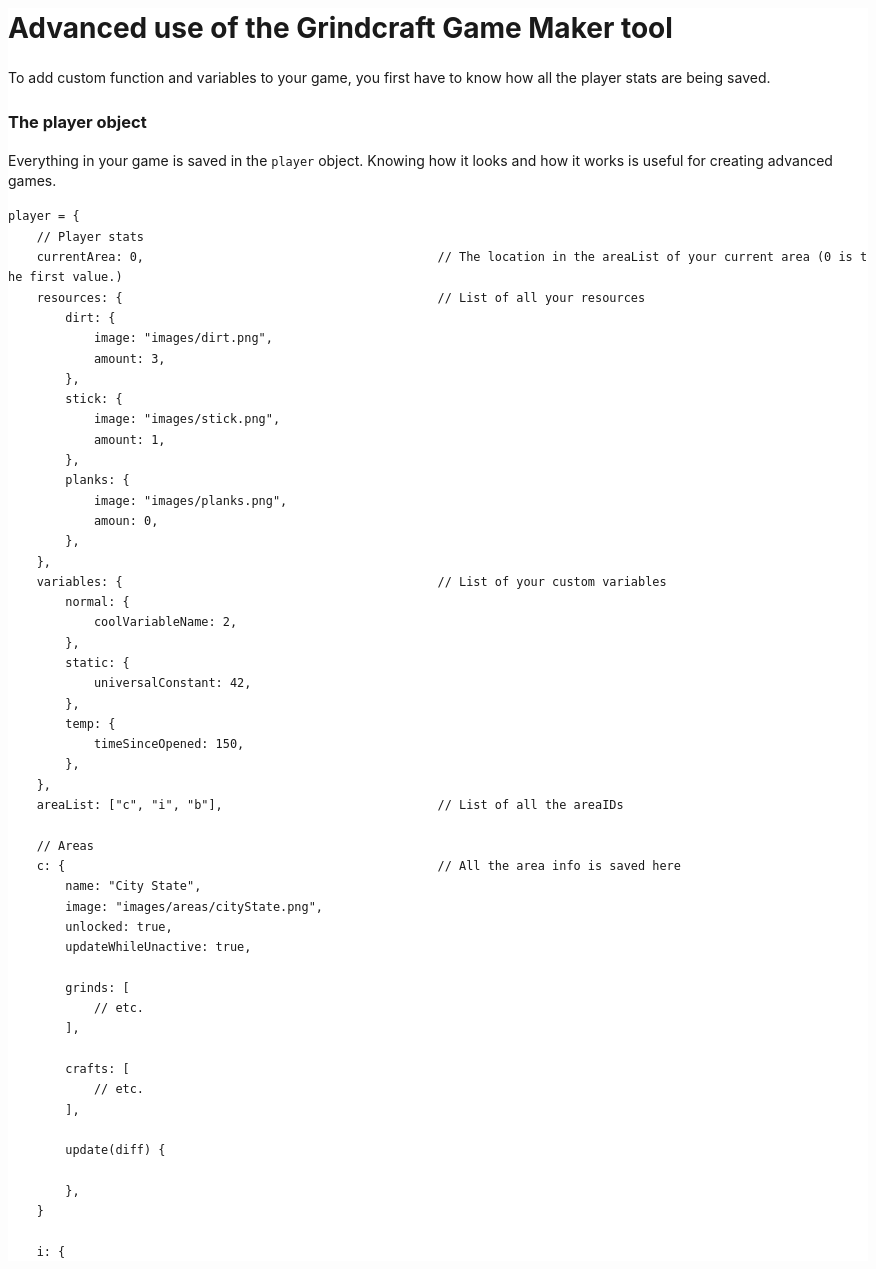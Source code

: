 # Advanced use of the Grindcraft Game Maker tool

To add custom function and variables to your game, you first have to know how all the player stats are being saved.

### The player object

Everything in your game is saved in the `player` object. Knowing how it looks and how it works is useful for creating advanced games.

```
player = {
    // Player stats
    currentArea: 0,                                         // The location in the areaList of your current area (0 is the first value.)
    resources: {                                            // List of all your resources
        dirt: {
            image: "images/dirt.png",
            amount: 3,
        },
        stick: {
            image: "images/stick.png",
            amount: 1,
        },
        planks: {
            image: "images/planks.png",
            amoun: 0,
        },
    },
    variables: {                                            // List of your custom variables
        normal: {
            coolVariableName: 2,
        },
        static: {
            universalConstant: 42,
        },
        temp: {
            timeSinceOpened: 150,
        },
    },
    areaList: ["c", "i", "b"],                              // List of all the areaIDs

    // Areas
    c: {                                                    // All the area info is saved here
        name: "City State",
        image: "images/areas/cityState.png",
        unlocked: true,
        updateWhileUnactive: true,

        grinds: [
            // etc.
        ],

        crafts: [
            // etc.
        ],

        update(diff) {

        },
    }

    i: {
```